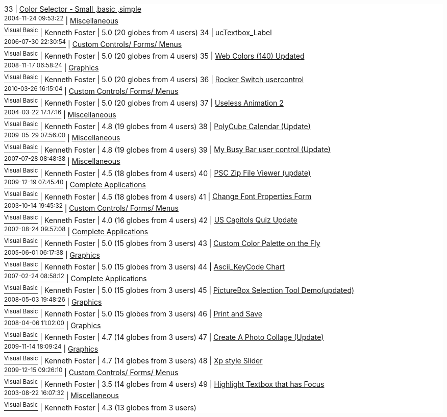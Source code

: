 33 | [Color Selector \- Small ,basic ,simple<br /><sup>2004-11-24 09:53:22</sup>](https://github.com/Planet-Source-Code/kenneth-foster-color-selector-small-basic-simple__1-57386) | [Miscellaneous<br /><sup>Visual Basic</sup>](../ByCategory/miscellaneous__1-1.md) | Kenneth Foster | 5.0 (20 globes from 4 users)
34 | [ucTextbox\_Label<br /><sup>2006-07-30 22:30:54</sup>](https://github.com/Planet-Source-Code/kenneth-foster-uctextbox-label__1-66128) | [Custom Controls/ Forms/  Menus<br /><sup>Visual Basic</sup>](../ByCategory/custom-controls-forms-menus__1-4.md) | Kenneth Foster | 5.0 (20 globes from 4 users)
35 | [Web Colors \(140\) Updated<br /><sup>2008-11-17 06:58:24</sup>](https://github.com/Planet-Source-Code/kenneth-foster-web-colors-140-updated__1-71376) | [Graphics<br /><sup>Visual Basic</sup>](../ByCategory/graphics__1-46.md) | Kenneth Foster | 5.0 (20 globes from 4 users)
36 | [Rocker Switch usercontrol<br /><sup>2010-03-26 16:15:04</sup>](https://github.com/Planet-Source-Code/kenneth-foster-rocker-switch-usercontrol__1-73048) | [Custom Controls/ Forms/  Menus<br /><sup>Visual Basic</sup>](../ByCategory/custom-controls-forms-menus__1-4.md) | Kenneth Foster | 5.0 (20 globes from 4 users)
37 | [Useless Animation 2<br /><sup>2004-03-22 17:17:16</sup>](https://github.com/Planet-Source-Code/kenneth-foster-useless-animation-2__1-52577) | [Miscellaneous<br /><sup>Visual Basic</sup>](../ByCategory/miscellaneous__1-1.md) | Kenneth Foster | 4.8 (19 globes from 4 users)
38 | [PolyCube Calendar \(Update\)<br /><sup>2009-05-29 07:56:00</sup>](https://github.com/Planet-Source-Code/kenneth-foster-polycube-calendar-update__1-72097) | [Miscellaneous<br /><sup>Visual Basic</sup>](../ByCategory/miscellaneous__1-1.md) | Kenneth Foster | 4.8 (19 globes from 4 users)
39 | [My Busy Bar user control \(Update\)<br /><sup>2007-07-28 08:48:38</sup>](https://github.com/Planet-Source-Code/kenneth-foster-my-busy-bar-user-control-update__1-69046) | [Miscellaneous<br /><sup>Visual Basic</sup>](../ByCategory/miscellaneous__1-1.md) | Kenneth Foster | 4.5 (18 globes from 4 users)
40 | [PSC Zip File Viewer \(update\)<br /><sup>2009-12-19 07:45:40</sup>](https://github.com/Planet-Source-Code/kenneth-foster-psc-zip-file-viewer-update__1-72746) | [Complete Applications<br /><sup>Visual Basic</sup>](../ByCategory/complete-applications__1-27.md) | Kenneth Foster | 4.5 (18 globes from 4 users)
41 | [Change Font Properties Form<br /><sup>2003-10-14 19:45:32</sup>](https://github.com/Planet-Source-Code/kenneth-foster-change-font-properties-form__1-49226) | [Custom Controls/ Forms/  Menus<br /><sup>Visual Basic</sup>](../ByCategory/custom-controls-forms-menus__1-4.md) | Kenneth Foster | 4.0 (16 globes from 4 users)
42 | [US Capitols Quiz Update<br /><sup>2002-08-24 09:57:08</sup>](https://github.com/Planet-Source-Code/kenneth-foster-us-capitols-quiz-update__1-38202) | [Complete Applications<br /><sup>Visual Basic</sup>](../ByCategory/complete-applications__1-27.md) | Kenneth Foster | 5.0 (15 globes from 3 users)
43 | [Custom Color Palette on the Fly<br /><sup>2005-06-01 06:17:38</sup>](https://github.com/Planet-Source-Code/kenneth-foster-custom-color-palette-on-the-fly__1-60840) | [Graphics<br /><sup>Visual Basic</sup>](../ByCategory/graphics__1-46.md) | Kenneth Foster | 5.0 (15 globes from 3 users)
44 | [Ascii\_KeyCode Chart<br /><sup>2007-02-24 08:58:12</sup>](https://github.com/Planet-Source-Code/kenneth-foster-ascii-keycode-chart__1-67970) | [Complete Applications<br /><sup>Visual Basic</sup>](../ByCategory/complete-applications__1-27.md) | Kenneth Foster | 5.0 (15 globes from 3 users)
45 | [PictureBox Selection Tool Demo\(updated\)<br /><sup>2008-05-03 19:48:26</sup>](https://github.com/Planet-Source-Code/kenneth-foster-picturebox-selection-tool-demo-updated__1-70437) | [Graphics<br /><sup>Visual Basic</sup>](../ByCategory/graphics__1-46.md) | Kenneth Foster | 5.0 (15 globes from 3 users)
46 | [Print and Save<br /><sup>2008-04-06 11:02:00</sup>](https://github.com/Planet-Source-Code/kenneth-foster-print-and-save__1-70372) | [Graphics<br /><sup>Visual Basic</sup>](../ByCategory/graphics__1-46.md) | Kenneth Foster | 4.7 (14 globes from 3 users)
47 | [Create A Photo Collage \(Update\)<br /><sup>2009-11-14 18:09:24</sup>](https://github.com/Planet-Source-Code/kenneth-foster-create-a-photo-collage-update__1-72627) | [Graphics<br /><sup>Visual Basic</sup>](../ByCategory/graphics__1-46.md) | Kenneth Foster | 4.7 (14 globes from 3 users)
48 | [Xp style Slider<br /><sup>2009-12-15 09:26:10</sup>](https://github.com/Planet-Source-Code/kenneth-foster-xp-style-slider__1-72747) | [Custom Controls/ Forms/  Menus<br /><sup>Visual Basic</sup>](../ByCategory/custom-controls-forms-menus__1-4.md) | Kenneth Foster | 3.5 (14 globes from 4 users)
49 | [Highlight Textbox that has Focus<br /><sup>2003-08-22 16:07:32</sup>](https://github.com/Planet-Source-Code/kenneth-foster-highlight-textbox-that-has-focus__1-47921) | [Miscellaneous<br /><sup>Visual Basic</sup>](../ByCategory/miscellaneous__1-1.md) | Kenneth Foster | 4.3 (13 globes from 3 users)